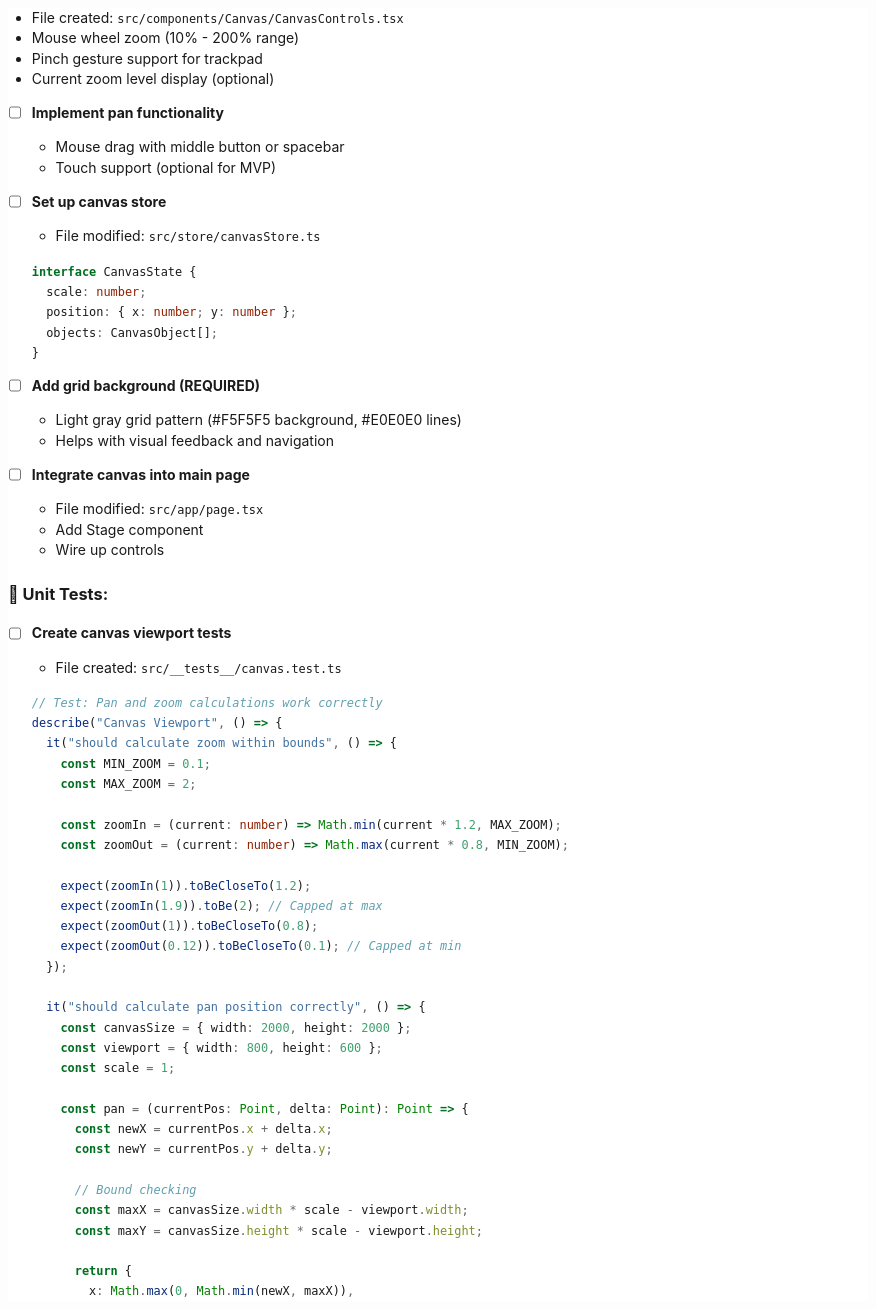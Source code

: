   - File created: `src/components/Canvas/CanvasControls.tsx`
  - Mouse wheel zoom (10% - 200% range)
  - Pinch gesture support for trackpad
  - Current zoom level display (optional)

- [ ] **Implement pan functionality**

  - Mouse drag with middle button or spacebar
  - Touch support (optional for MVP)

- [ ] **Set up canvas store**

  - File modified: `src/store/canvasStore.ts`

  ```typescript
  interface CanvasState {
    scale: number;
    position: { x: number; y: number };
    objects: CanvasObject[];
  }
  ```

- [ ] **Add grid background (REQUIRED)**

  - Light gray grid pattern (#F5F5F5 background, #E0E0E0 lines)
  - Helps with visual feedback and navigation

- [ ] **Integrate canvas into main page**
  - File modified: `src/app/page.tsx`
  - Add Stage component
  - Wire up controls

### 🧪 Unit Tests:

- [ ] **Create canvas viewport tests**

  - File created: `src/__tests__/canvas.test.ts`

  ```typescript
  // Test: Pan and zoom calculations work correctly
  describe("Canvas Viewport", () => {
    it("should calculate zoom within bounds", () => {
      const MIN_ZOOM = 0.1;
      const MAX_ZOOM = 2;

      const zoomIn = (current: number) => Math.min(current * 1.2, MAX_ZOOM);
      const zoomOut = (current: number) => Math.max(current * 0.8, MIN_ZOOM);

      expect(zoomIn(1)).toBeCloseTo(1.2);
      expect(zoomIn(1.9)).toBe(2); // Capped at max
      expect(zoomOut(1)).toBeCloseTo(0.8);
      expect(zoomOut(0.12)).toBeCloseTo(0.1); // Capped at min
    });

    it("should calculate pan position correctly", () => {
      const canvasSize = { width: 2000, height: 2000 };
      const viewport = { width: 800, height: 600 };
      const scale = 1;

      const pan = (currentPos: Point, delta: Point): Point => {
        const newX = currentPos.x + delta.x;
        const newY = currentPos.y + delta.y;

        // Bound checking
        const maxX = canvasSize.width * scale - viewport.width;
        const maxY = canvasSize.height * scale - viewport.height;

        return {
          x: Math.max(0, Math.min(newX, maxX)),
  ```